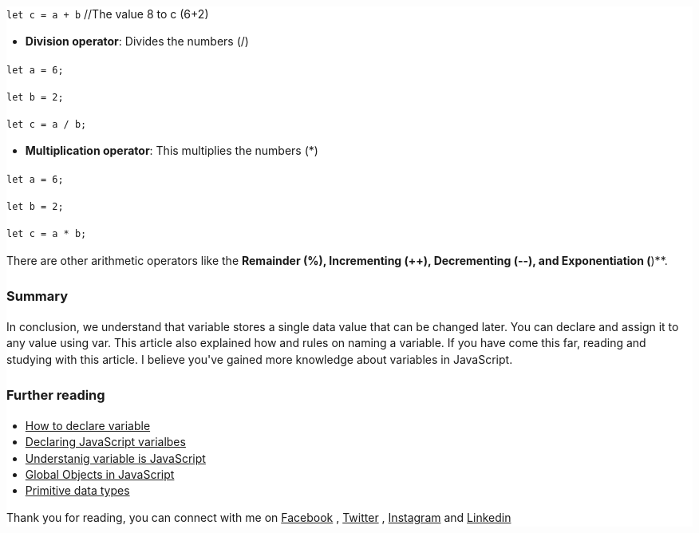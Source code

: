 `let c = a + b`   //The value 8 to c (6+2)

* **Division operator**: Divides the numbers (/)

`let a = 6;`

`let b = 2;`

`let c = a / b;`

* **Multiplication operator**: This multiplies the numbers (*)

`let a = 6;`

`let b = 2;`

`let c = a * b;`

There are other arithmetic operators like the **Remainder (%), Incrementing (++), Decrementing (--), and Exponentiation (**)\*\*.

### Summary

In conclusion, we understand that variable stores a single data value that can be changed later. You can declare and assign it to any value using var. This article also explained how and rules on naming a variable. If you have come this far, reading and studying with this article. I believe you've gained more knowledge about variables in JavaScript.

### Further reading

* [How to declare variable](https://www.geeksforgeeks.org/how-to-declare-variables-in-different-ways-in-javascript/?ref=rp)
* [Declaring JavaScript varialbes](https://www.better.dev/declaring-javascript-variables-var-let-const)
* [Understanig variable is JavaScript](9https://www.w3schools.com/)
* [Global Objects in JavaScript](https://developer.mozilla.org/en-US/docs/Web/JavaScript/Reference/Global_Objects/Symbol)
* [Primitive data types](https://www.scientecheasy.com/2020/06/non-primitive-data-types-in-java.html/)

Thank you for reading, you can connect with me on
[Facebook](https://www.facebook.com/emem.jimmy.9)
, [Twitter](https://twitter.com/lastbornpikin)
, [Instagram](https://www.instagram.com/emem_jimmy)
 and [Linkedin](https://www.linkedin.com/in/emem-jimmy-69456a206)